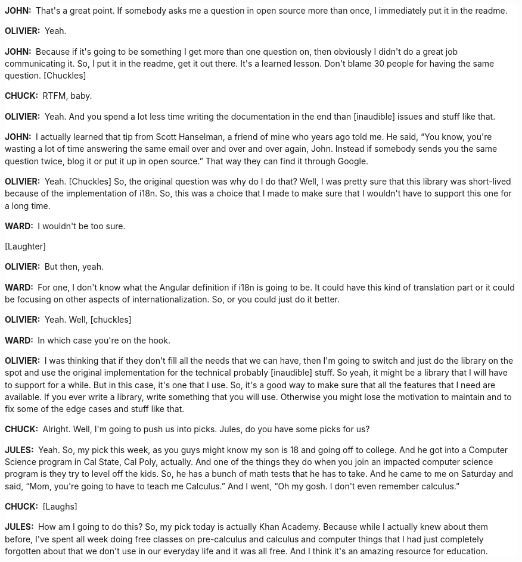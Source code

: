 **JOHN:&nbsp;** That's a great point. If somebody asks me a question in open source more than once, I immediately put it in the readme.

**OLIVIER:&nbsp;** Yeah.

**JOHN:&nbsp;** Because if it's going to be something I get more than one question on, then obviously I didn't do a great job communicating it. So, I put it in the readme, get it out there. It's a learned lesson. Don't blame 30 people for having the same question. [Chuckles]

**CHUCK:&nbsp;** RTFM, baby.

**OLIVIER:&nbsp;** Yeah. And you spend a lot less time writing the documentation in the end than [inaudible] issues and stuff like that.

**JOHN:&nbsp;** I actually learned that tip from Scott Hanselman, a friend of mine who years ago told me. He said, “You know, you're wasting a lot of time answering the same email over and over and over again, John. Instead if somebody sends you the same question twice, blog it or put it up in open source.” That way they can find it through Google.

**OLIVIER:&nbsp;** Yeah. [Chuckles] So, the original question was why do I do that? Well, I was pretty sure that this library was short-lived because of the implementation of i18n. So, this was a choice that I made to make sure that I wouldn't have to support this one for a long time.

**WARD:&nbsp;** I wouldn't be too sure.

[Laughter]

**OLIVIER:&nbsp;** But then, yeah.

**WARD:&nbsp;** For one, I don't know what the Angular definition if i18n is going to be. It could have this kind of translation part or it could be focusing on other aspects of internationalization. So, or you could just do it better.

**OLIVIER:&nbsp;** Yeah. Well, [chuckles]

**WARD:&nbsp;** In which case you're on the hook.

**OLIVIER:&nbsp;** I was thinking that if they don't fill all the needs that we can have, then I'm going to switch and just do the library on the spot and use the original implementation for the technical probably [inaudible] stuff. So yeah, it might be a library that I will have to support for a while. But in this case, it's one that I use. So, it's a good way to make sure that all the features that I need are available. If you ever write a library, write something that you will use. Otherwise you might lose the motivation to maintain and to fix some of the edge cases and stuff like that.

**CHUCK:&nbsp;** Alright. Well, I'm going to push us into picks. Jules, do you have some picks for us?

**JULES:&nbsp;** Yeah. So, my pick this week, as you guys might know my son is 18 and going off to college. And he got into a Computer Science program in Cal State, Cal Poly, actually. And one of the things they do when you join an impacted computer science program is they try to level off the kids. So, he has a bunch of math tests that he has to take. And he came to me on Saturday and said, “Mom, you're going to have to teach me Calculus.” And I went, “Oh my gosh. I don't even remember calculus.”

**CHUCK:&nbsp;** [Laughs]

**JULES:&nbsp;** How am I going to do this? So, my pick today is actually Khan Academy. Because while I actually knew about them before, I've spent all week doing free classes on pre-calculus and calculus and computer things that I had just completely forgotten about that we don't use in our everyday life and it was all free. And I think it's an amazing resource for education.
